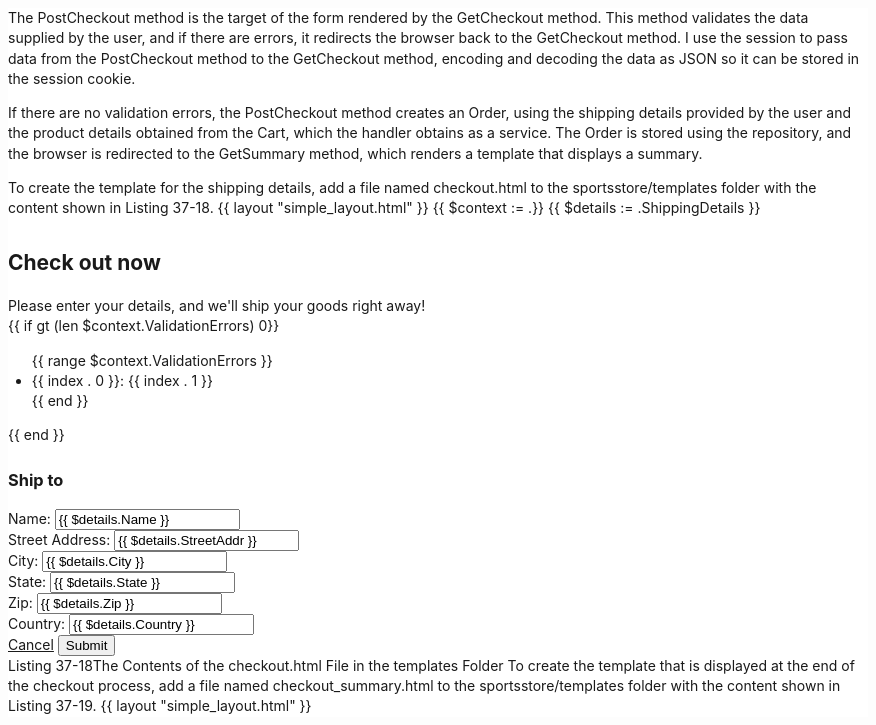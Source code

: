 The PostCheckout method is the target of the form rendered by the GetCheckout method. This method validates the data supplied by the user, and if there are errors, it redirects the browser back to the GetCheckout method. I use the session to pass data from the PostCheckout method to the GetCheckout method, encoding and decoding the data as JSON so it can be stored in the session cookie.

If there are no validation errors, the PostCheckout method creates an Order, using the shipping details provided by the user and the product details obtained from the Cart, which the handler obtains as a service. The Order is stored using the repository, and the browser is redirected to the GetSummary method, which renders a template that displays a summary.

To create the template for the shipping details, add a file named checkout.html to the sportsstore/templates folder with the content shown in Listing 37-18.
{{ layout "simple_layout.html" }}
{{ $context := .}}
{{ $details := .ShippingDetails }}
<div class="p-2">
    <h2>Check out now</h2>
    Please enter your details, and we'll ship your goods right away!
</div>
{{ if gt (len $context.ValidationErrors) 0}}
    <ul class="text-danger mt-3">
        {{ range $context.ValidationErrors }}
            <li>
                {{ index . 0 }}: {{ index . 1 }}
            </li>
        {{ end }}
    </ul>
{{ end }}
<form method="POST" class="p-2">
    <h3>Ship to</h3>
    <div class="form-group">
        <label class="form-label">Name:</label>
        <input name="name" class="form-control" value="{{ $details.Name }}" />
    </div>
    <div class="form-group">
        <label>Street Address:</label>
        <input name="streetaddr" class="form-control"
            value="{{ $details.StreetAddr }}" />
    </div>
    <div class="form-group">
        <label>City:</label>
        <input name="city" class="form-control" value="{{ $details.City }}" />
    </div>
    <div class="form-group">
        <label>State:</label>
        <input name="state" class="form-control" value="{{ $details.State }}" />
    </div>
    <div class="form-group">
        <label>Zip:</label>
        <input name="zip" class="form-control" value="{{ $details.Zip }}" />
    </div>
    <div class="form-group">
        <label>Country:</label>
        <input name="country" class="form-control" value="{{ $details.Country }}" />
    </div>
    <div class="text-center py-1">
        <a class="btn btn-secondary m-1" href="{{ $context.CancelUrl }}">Cancel</a>
        <button class="btn btn-primary m-1" type="submit">Submit</button>
    </div>
</form>
Listing 37-18The Contents of the checkout.html File in the templates Folder
To create the template that is displayed at the end of the checkout process, add a file named checkout_summary.html to the sportsstore/templates folder with the content shown in Listing 37-19.
{{ layout "simple_layout.html" }}